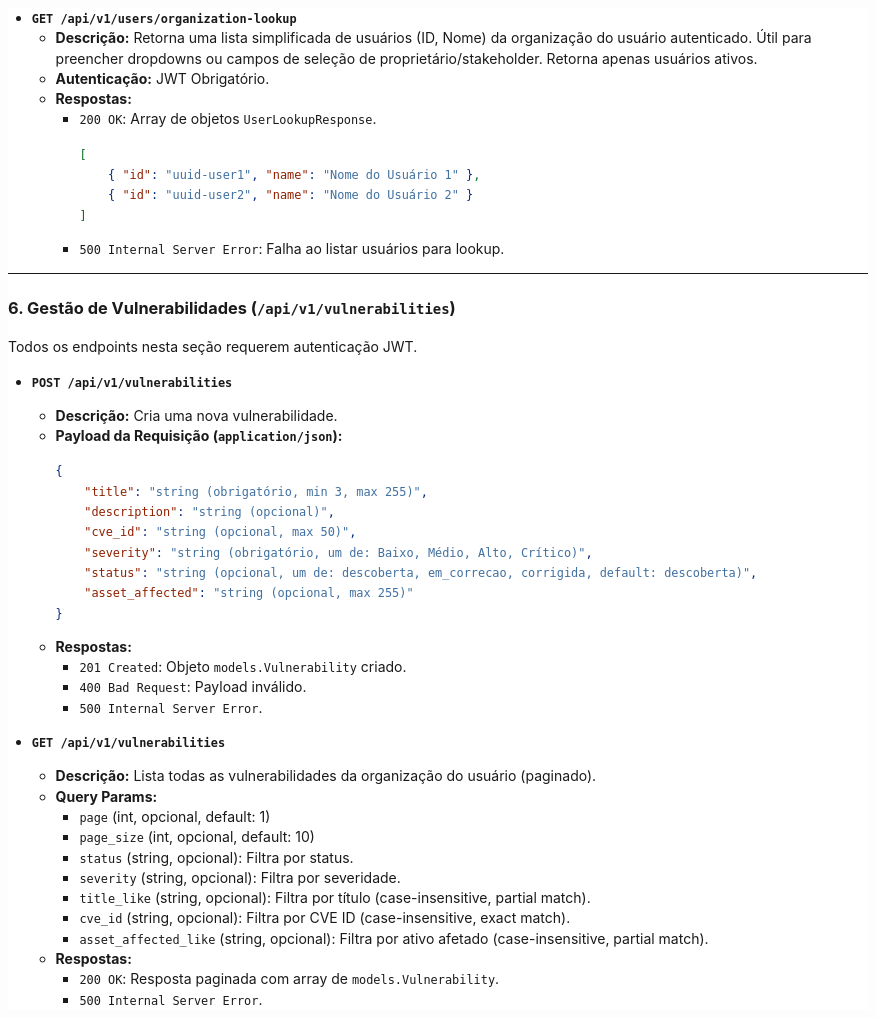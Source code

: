 *   **`GET /api/v1/users/organization-lookup`**
    *   **Descrição:** Retorna uma lista simplificada de usuários (ID, Nome) da organização do usuário autenticado. Útil para preencher dropdowns ou campos de seleção de proprietário/stakeholder. Retorna apenas usuários ativos.
    *   **Autenticação:** JWT Obrigatório.
    *   **Respostas:**
        *   `200 OK`: Array de objetos `UserLookupResponse`.
            ```json
            [
                { "id": "uuid-user1", "name": "Nome do Usuário 1" },
                { "id": "uuid-user2", "name": "Nome do Usuário 2" }
            ]
            ```
        *   `500 Internal Server Error`: Falha ao listar usuários para lookup.

---

### 6. Gestão de Vulnerabilidades (`/api/v1/vulnerabilities`)

Todos os endpoints nesta seção requerem autenticação JWT.

*   **`POST /api/v1/vulnerabilities`**
    *   **Descrição:** Cria uma nova vulnerabilidade.
    *   **Payload da Requisição (`application/json`):**
        ```json
        {
            "title": "string (obrigatório, min 3, max 255)",
            "description": "string (opcional)",
            "cve_id": "string (opcional, max 50)",
            "severity": "string (obrigatório, um de: Baixo, Médio, Alto, Crítico)",
            "status": "string (opcional, um de: descoberta, em_correcao, corrigida, default: descoberta)",
            "asset_affected": "string (opcional, max 255)"
        }
        ```
    *   **Respostas:**
        *   `201 Created`: Objeto `models.Vulnerability` criado.
        *   `400 Bad Request`: Payload inválido.
        *   `500 Internal Server Error`.

*   **`GET /api/v1/vulnerabilities`**
    *   **Descrição:** Lista todas as vulnerabilidades da organização do usuário (paginado).
    *   **Query Params:**
        *   `page` (int, opcional, default: 1)
        *   `page_size` (int, opcional, default: 10)
        *   `status` (string, opcional): Filtra por status.
        *   `severity` (string, opcional): Filtra por severidade.
        *   `title_like` (string, opcional): Filtra por título (case-insensitive, partial match).
        *   `cve_id` (string, opcional): Filtra por CVE ID (case-insensitive, exact match).
        *   `asset_affected_like` (string, opcional): Filtra por ativo afetado (case-insensitive, partial match).
    *   **Respostas:**
        *   `200 OK`: Resposta paginada com array de `models.Vulnerability`.
        *   `500 Internal Server Error`.
